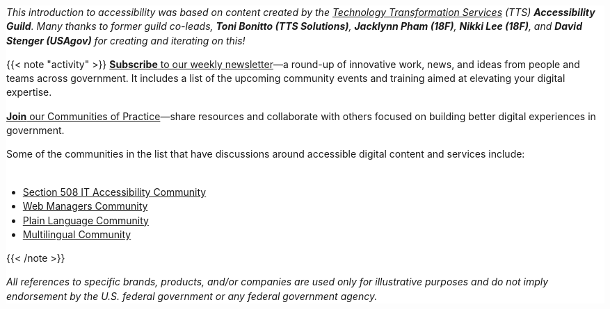 
_This introduction to accessibility was based on content created by the [Technology Transformation Services](https://join.tts.gsa.gov/tts-offices/) (TTS) **Accessibility Guild**. Many thanks to former guild co-leads, **Toni Bonitto (TTS Solutions)**, **Jacklynn Pham (18F)**, **Nikki Lee (18F)**, and **David Stenger (USAgov)** for creating and iterating on this!_

{{< note "activity" >}} [**Subscribe** to our weekly newsletter](https://digital.gov/about/subscribe/)&mdash;a round-up of innovative work, news, and ideas from people and teams across government. It includes a list of the upcoming community events and training aimed at elevating your digital expertise.

[**Join** our Communities of Practice](https://digital.gov/communities/)&mdash;share resources and collaborate with others focused on building better digital experiences in government.

Some of the communities in the list that have discussions around accessible digital content and services include:<br><br>

* [Section 508 IT Accessibility Community](https://digital.gov/communities/it-accessibility-section-508/)
* [Web Managers Community](https://digital.gov/communities/web-content-managers/)
* [Plain Language Community](https://digital.gov/communities/plain-language/)
* [Multilingual Community](https://digital.gov/communities/multilingual/)

{{< /note >}}

_All references to specific brands, products, and/or companies are used only for illustrative purposes and do not imply endorsement by the U.S. federal government or any federal government agency._
